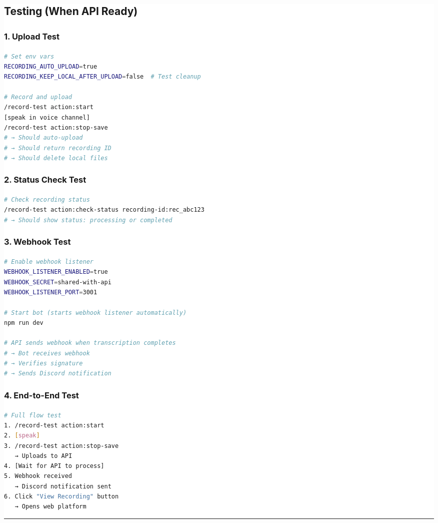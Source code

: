 ## Testing (When API Ready)

### 1. Upload Test

```bash
# Set env vars
RECORDING_AUTO_UPLOAD=true
RECORDING_KEEP_LOCAL_AFTER_UPLOAD=false  # Test cleanup

# Record and upload
/record-test action:start
[speak in voice channel]
/record-test action:stop-save
# → Should auto-upload
# → Should return recording ID
# → Should delete local files
```

### 2. Status Check Test

```bash
# Check recording status
/record-test action:check-status recording-id:rec_abc123
# → Should show status: processing or completed
```

### 3. Webhook Test

```bash
# Enable webhook listener
WEBHOOK_LISTENER_ENABLED=true
WEBHOOK_SECRET=shared-with-api
WEBHOOK_LISTENER_PORT=3001

# Start bot (starts webhook listener automatically)
npm run dev

# API sends webhook when transcription completes
# → Bot receives webhook
# → Verifies signature
# → Sends Discord notification
```

### 4. End-to-End Test

```bash
# Full flow test
1. /record-test action:start
2. [speak]
3. /record-test action:stop-save
   → Uploads to API
4. [Wait for API to process]
5. Webhook received
   → Discord notification sent
6. Click "View Recording" button
   → Opens web platform
```

---